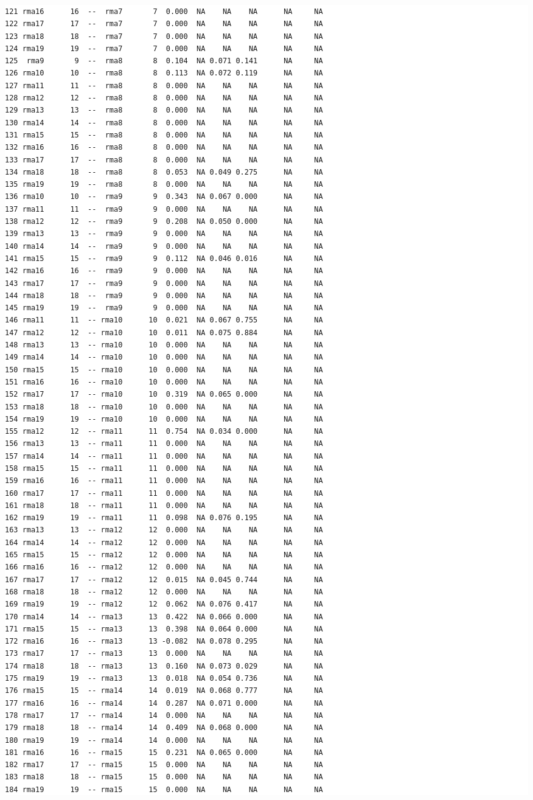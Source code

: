     121 rma16      16  --  rma7       7  0.000  NA    NA    NA      NA     NA
    122 rma17      17  --  rma7       7  0.000  NA    NA    NA      NA     NA
    123 rma18      18  --  rma7       7  0.000  NA    NA    NA      NA     NA
    124 rma19      19  --  rma7       7  0.000  NA    NA    NA      NA     NA
    125  rma9       9  --  rma8       8  0.104  NA 0.071 0.141      NA     NA
    126 rma10      10  --  rma8       8  0.113  NA 0.072 0.119      NA     NA
    127 rma11      11  --  rma8       8  0.000  NA    NA    NA      NA     NA
    128 rma12      12  --  rma8       8  0.000  NA    NA    NA      NA     NA
    129 rma13      13  --  rma8       8  0.000  NA    NA    NA      NA     NA
    130 rma14      14  --  rma8       8  0.000  NA    NA    NA      NA     NA
    131 rma15      15  --  rma8       8  0.000  NA    NA    NA      NA     NA
    132 rma16      16  --  rma8       8  0.000  NA    NA    NA      NA     NA
    133 rma17      17  --  rma8       8  0.000  NA    NA    NA      NA     NA
    134 rma18      18  --  rma8       8  0.053  NA 0.049 0.275      NA     NA
    135 rma19      19  --  rma8       8  0.000  NA    NA    NA      NA     NA
    136 rma10      10  --  rma9       9  0.343  NA 0.067 0.000      NA     NA
    137 rma11      11  --  rma9       9  0.000  NA    NA    NA      NA     NA
    138 rma12      12  --  rma9       9  0.208  NA 0.050 0.000      NA     NA
    139 rma13      13  --  rma9       9  0.000  NA    NA    NA      NA     NA
    140 rma14      14  --  rma9       9  0.000  NA    NA    NA      NA     NA
    141 rma15      15  --  rma9       9  0.112  NA 0.046 0.016      NA     NA
    142 rma16      16  --  rma9       9  0.000  NA    NA    NA      NA     NA
    143 rma17      17  --  rma9       9  0.000  NA    NA    NA      NA     NA
    144 rma18      18  --  rma9       9  0.000  NA    NA    NA      NA     NA
    145 rma19      19  --  rma9       9  0.000  NA    NA    NA      NA     NA
    146 rma11      11  -- rma10      10  0.021  NA 0.067 0.755      NA     NA
    147 rma12      12  -- rma10      10  0.011  NA 0.075 0.884      NA     NA
    148 rma13      13  -- rma10      10  0.000  NA    NA    NA      NA     NA
    149 rma14      14  -- rma10      10  0.000  NA    NA    NA      NA     NA
    150 rma15      15  -- rma10      10  0.000  NA    NA    NA      NA     NA
    151 rma16      16  -- rma10      10  0.000  NA    NA    NA      NA     NA
    152 rma17      17  -- rma10      10  0.319  NA 0.065 0.000      NA     NA
    153 rma18      18  -- rma10      10  0.000  NA    NA    NA      NA     NA
    154 rma19      19  -- rma10      10  0.000  NA    NA    NA      NA     NA
    155 rma12      12  -- rma11      11  0.754  NA 0.034 0.000      NA     NA
    156 rma13      13  -- rma11      11  0.000  NA    NA    NA      NA     NA
    157 rma14      14  -- rma11      11  0.000  NA    NA    NA      NA     NA
    158 rma15      15  -- rma11      11  0.000  NA    NA    NA      NA     NA
    159 rma16      16  -- rma11      11  0.000  NA    NA    NA      NA     NA
    160 rma17      17  -- rma11      11  0.000  NA    NA    NA      NA     NA
    161 rma18      18  -- rma11      11  0.000  NA    NA    NA      NA     NA
    162 rma19      19  -- rma11      11  0.098  NA 0.076 0.195      NA     NA
    163 rma13      13  -- rma12      12  0.000  NA    NA    NA      NA     NA
    164 rma14      14  -- rma12      12  0.000  NA    NA    NA      NA     NA
    165 rma15      15  -- rma12      12  0.000  NA    NA    NA      NA     NA
    166 rma16      16  -- rma12      12  0.000  NA    NA    NA      NA     NA
    167 rma17      17  -- rma12      12  0.015  NA 0.045 0.744      NA     NA
    168 rma18      18  -- rma12      12  0.000  NA    NA    NA      NA     NA
    169 rma19      19  -- rma12      12  0.062  NA 0.076 0.417      NA     NA
    170 rma14      14  -- rma13      13  0.422  NA 0.066 0.000      NA     NA
    171 rma15      15  -- rma13      13  0.398  NA 0.064 0.000      NA     NA
    172 rma16      16  -- rma13      13 -0.082  NA 0.078 0.295      NA     NA
    173 rma17      17  -- rma13      13  0.000  NA    NA    NA      NA     NA
    174 rma18      18  -- rma13      13  0.160  NA 0.073 0.029      NA     NA
    175 rma19      19  -- rma13      13  0.018  NA 0.054 0.736      NA     NA
    176 rma15      15  -- rma14      14  0.019  NA 0.068 0.777      NA     NA
    177 rma16      16  -- rma14      14  0.287  NA 0.071 0.000      NA     NA
    178 rma17      17  -- rma14      14  0.000  NA    NA    NA      NA     NA
    179 rma18      18  -- rma14      14  0.409  NA 0.068 0.000      NA     NA
    180 rma19      19  -- rma14      14  0.000  NA    NA    NA      NA     NA
    181 rma16      16  -- rma15      15  0.231  NA 0.065 0.000      NA     NA
    182 rma17      17  -- rma15      15  0.000  NA    NA    NA      NA     NA
    183 rma18      18  -- rma15      15  0.000  NA    NA    NA      NA     NA
    184 rma19      19  -- rma15      15  0.000  NA    NA    NA      NA     NA